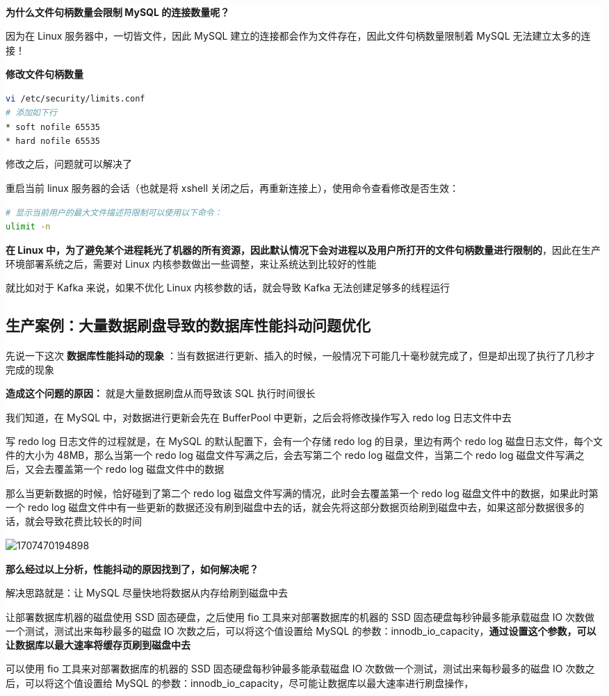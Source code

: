 

**为什么文件句柄数量会限制 MySQL 的连接数量呢？**

因为在 Linux 服务器中，一切皆文件，因此 MySQL 建立的连接都会作为文件存在，因此文件句柄数量限制着 MySQL 无法建立太多的连接！



**修改文件句柄数量**

```bash
vi /etc/security/limits.conf
# 添加如下行
* soft nofile 65535
* hard nofile 65535
```

修改之后，问题就可以解决了

重启当前 linux 服务器的会话（也就是将 xshell 关闭之后，再重新连接上），使用命令查看修改是否生效：

```bash
# 显示当前用户的最大文件描述符限制可以使用以下命令：
ulimit -n
```



**在 Linux 中，为了避免某个进程耗光了机器的所有资源，因此默认情况下会对进程以及用户所打开的文件句柄数量进行限制的**，因此在生产环境部署系统之后，需要对 Linux 内核参数做出一些调整，来让系统达到比较好的性能

就比如对于 Kafka 来说，如果不优化 Linux 内核参数的话，就会导致 Kafka 无法创建足够多的线程运行





## 生产案例：大量数据刷盘导致的数据库性能抖动问题优化

先说一下这次 **数据库性能抖动的现象** ：当有数据进行更新、插入的时候，一般情况下可能几十毫秒就完成了，但是却出现了执行了几秒才完成的现象

**造成这个问题的原因：** 就是大量数据刷盘从而导致该 SQL 执行时间很长

我们知道，在 MySQL 中，对数据进行更新会先在 BufferPool 中更新，之后会将修改操作写入 redo log 日志文件中去

写 redo log 日志文件的过程就是，在 MySQL 的默认配置下，会有一个存储 redo log 的目录，里边有两个 redo log 磁盘日志文件，每个文件的大小为 48MB，那么当第一个 redo log 磁盘文件写满之后，会去写第二个 redo log 磁盘文件，当第二个 redo log 磁盘文件写满之后，又会去覆盖第一个 redo log 磁盘文件中的数据

那么当更新数据的时候，恰好碰到了第二个 redo log 磁盘文件写满的情况，此时会去覆盖第一个 redo log 磁盘文件中的数据，如果此时第一个 redo log 磁盘文件中有一些更新的数据还没有刷到磁盘中去的话，就会先将这部分数据页给刷到磁盘中去，如果这部分数据很多的话，就会导致花费比较长的时间

![1707470194898](https://11laile-note-img.oss-cn-beijing.aliyuncs.com/1707470194898.png)

**那么经过以上分析，性能抖动的原因找到了，如何解决呢？**

解决思路就是：让 MySQL 尽量快地将数据从内存给刷到磁盘中去

让部署数据库机器的磁盘使用 SSD 固态硬盘，之后使用 fio 工具来对部署数据库的机器的 SSD 固态硬盘每秒钟最多能承载磁盘 IO 次数做一个测试，测试出来每秒最多的磁盘 IO 次数之后，可以将这个值设置给 MySQL 的参数：innodb_io_capacity，**通过设置这个参数，可以让数据库以最大速率将缓存页刷到磁盘中去**



可以使用 fio 工具来对部署数据库的机器的 SSD 固态硬盘每秒钟最多能承载磁盘 IO 次数做一个测试，测试出来每秒最多的磁盘 IO 次数之后，可以将这个值设置给 MySQL 的参数：innodb_io_capacity，尽可能让数据库以最大速率进行刷盘操作，
